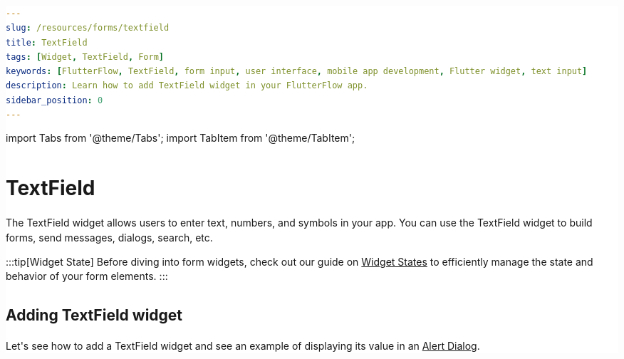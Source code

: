 ```yaml
---
slug: /resources/forms/textfield
title: TextField
tags: [Widget, TextField, Form]
keywords: [FlutterFlow, TextField, form input, user interface, mobile app development, Flutter widget, text input]
description: Learn how to add TextField widget in your FlutterFlow app.
sidebar_position: 0
---
```

import Tabs from '@theme/Tabs';
import TabItem from '@theme/TabItem';

# TextField

The TextField widget allows users to enter text, numbers, and symbols in your app. You can use the TextField widget to build forms, send messages, dialogs, search, etc.

:::tip[Widget State]
Before diving into form widgets, check out our guide on [Widget States](../../../../../ff-concepts/state-management/widget-state.md) to efficiently manage the state and behavior of your form elements.
:::

## Adding TextField widget

Let's see how to add a TextField widget and see an example of displaying its value in an [Alert Dialog](#).

<div style={{
    position: 'relative',
    paddingBottom: 'calc(56.67989417989418% + 41px)', // Keeps the aspect ratio and additional padding
    height: 0,
    width: '100%'}}>
    <iframe 
        src="https://www.loom.com/embed/c0a3d51c02fe4f91a1d136c857c7cd3c?sid=c05f925d-e273-4757-bac1-2e93541751d2"
        title=""
        style={{
            position: 'absolute',
            top: 0,
            left: 0,
            width: '100%',
            height: '100%',
            colorScheme: 'light'
        }}
        frameborder="0"
        loading="lazy"
        webkitAllowFullScreen
        mozAllowFullScreen
        allowFullScreen
        allow="clipboard-write">
    </iframe>
</div>
<p></p>
